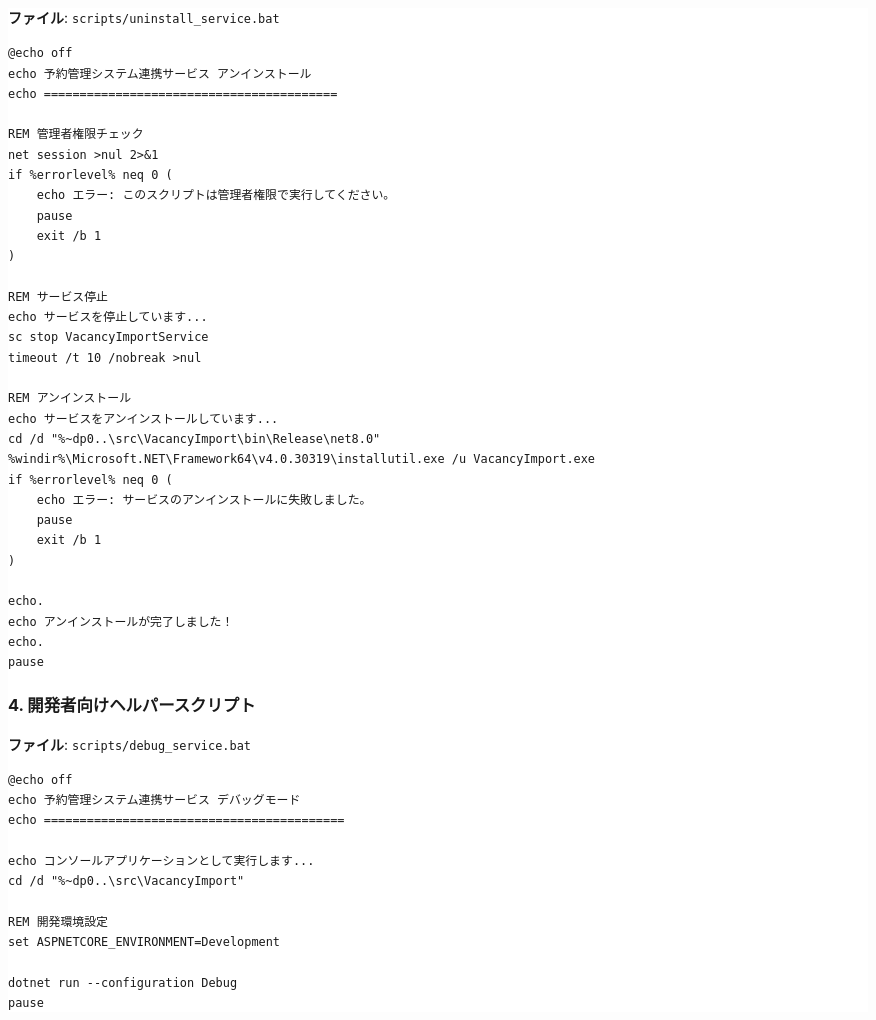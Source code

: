 **ファイル**: `scripts/uninstall_service.bat`

```batch
@echo off
echo 予約管理システム連携サービス アンインストール
echo =========================================

REM 管理者権限チェック
net session >nul 2>&1
if %errorlevel% neq 0 (
    echo エラー: このスクリプトは管理者権限で実行してください。
    pause
    exit /b 1
)

REM サービス停止
echo サービスを停止しています...
sc stop VacancyImportService
timeout /t 10 /nobreak >nul

REM アンインストール
echo サービスをアンインストールしています...
cd /d "%~dp0..\src\VacancyImport\bin\Release\net8.0"
%windir%\Microsoft.NET\Framework64\v4.0.30319\installutil.exe /u VacancyImport.exe
if %errorlevel% neq 0 (
    echo エラー: サービスのアンインストールに失敗しました。
    pause
    exit /b 1
)

echo.
echo アンインストールが完了しました！
echo.
pause
```

### 4. 開発者向けヘルパースクリプト

**ファイル**: `scripts/debug_service.bat`

```batch
@echo off
echo 予約管理システム連携サービス デバッグモード
echo ==========================================

echo コンソールアプリケーションとして実行します...
cd /d "%~dp0..\src\VacancyImport"

REM 開発環境設定
set ASPNETCORE_ENVIRONMENT=Development

dotnet run --configuration Debug
pause
```
